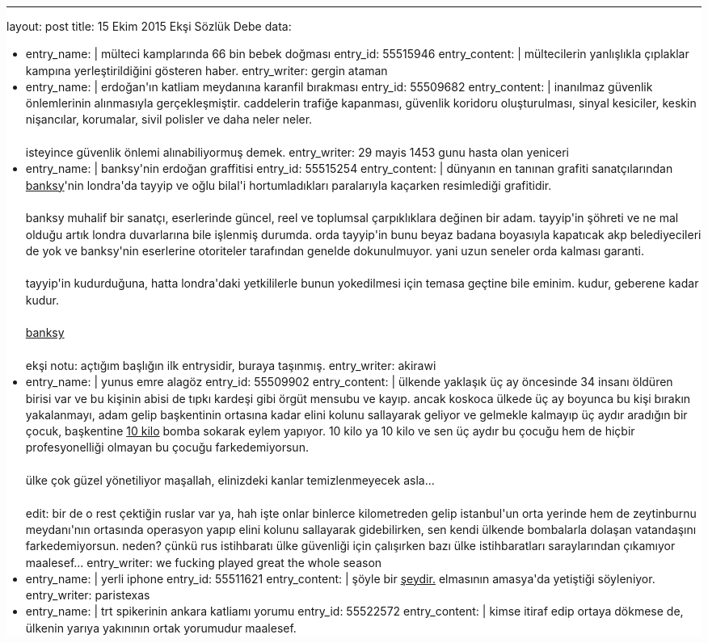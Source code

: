 ---
layout: post
title: 15 Ekim 2015 Ekşi Sözlük Debe
data:
- entry_name: |
    mülteci kamplarında 66 bin bebek doğması
  entry_id: 55515946
  entry_content: |
    mültecilerin yanlışlıkla çıplaklar kampına yerleştirildiğini gösteren haber.
  entry_writer: gergin ataman
- entry_name: |
    erdoğan'ın katliam meydanına karanfil bırakması
  entry_id: 55509682
  entry_content: |
    inanılmaz güvenlik önlemlerinin alınmasıyla gerçekleşmiştir. caddelerin trafiğe kapanması, güvenlik koridoru oluşturulması, sinyal kesiciler, keskin nişancılar, korumalar, sivil polisler ve daha neler neler.<br/><br/>isteyince güvenlik önlemi alınabiliyormuş demek.
  entry_writer: 29 mayis 1453 gunu hasta olan yeniceri
- entry_name: |
    banksy'nin erdoğan graffitisi
  entry_id: 55515254
  entry_content: |
    dünyanın en tanınan grafiti sanatçılarından <a class="b" href="/?q=banksy">banksy</a>'nin londra'da tayyip ve oğlu bilal'i hortumladıkları paralarıyla kaçarken resimlediği grafitidir.<br/><br/>banksy muhalif bir sanatçı, eserlerinde güncel, reel ve toplumsal çarpıklıklara değinen bir adam. tayyip'in şöhreti ve ne mal olduğu artık londra duvarlarına bile işlenmiş durumda. orda tayyip'in bunu beyaz badana boyasıyla kapatıcak akp belediyecileri de yok ve banksy'nin eserlerine otoriteler tarafından genelde dokunulmuyor. yani uzun seneler orda kalması garanti.<br/><br/>tayyip'in kudurduğuna, hatta londra'daki yetkililerle bunun yokedilmesi için temasa geçtine bile eminim. kudur, geberene kadar kudur. <br/><br/><a rel="nofollow" class="url" target="_blank" href="http://www.diken.com.tr/wp-content/uploads/2015/10/banksy-erdogan.jpg" title="http://www.diken.com.tr/wp-content/uploads/2015/10/banksy-erdogan.jpg">banksy</a><br/><br/>ekşi notu: açtığım başlığın ilk entrysidir, buraya taşınmış.
  entry_writer: akirawi
- entry_name: |
    yunus emre alagöz
  entry_id: 55509902
  entry_content: |
    ülkende yaklaşık üç ay öncesinde 34 insanı öldüren birisi var ve bu kişinin abisi de tıpkı kardeşi gibi örgüt mensubu ve kayıp. ancak koskoca ülkede üç ay boyunca bu kişi bırakın yakalanmayı, adam gelip başkentinin ortasına kadar elini kolunu sallayarak geliyor ve gelmekle kalmayıp üç aydır aradığın bir çocuk, başkentine <a class="b" href="/?q=10+kilo">10 kilo</a> bomba sokarak eylem yapıyor. 10 kilo ya 10 kilo ve sen üç aydır bu çocuğu hem de hiçbir profesyonelliği olmayan bu çocuğu farkedemiyorsun.<br/><br/>ülke çok güzel yönetiliyor maşallah, elinizdeki kanlar temizlenmeyecek asla...<br/><br/>edit: bir de o rest çektiğin ruslar var ya, hah işte onlar binlerce kilometreden gelip istanbul'un orta yerinde hem de zeytinburnu meydanı'nın ortasında operasyon yapıp elini kolunu sallayarak gidebilirken, sen kendi ülkende bombalarla dolaşan vatandaşını farkedemiyorsun. neden? çünkü rus istihbaratı ülke güvenliği için çalışırken bazı ülke istihbaratları saraylarından çıkamıyor maalesef...
  entry_writer: we fucking played great the whole season
- entry_name: |
    yerli iphone
  entry_id: 55511621
  entry_content: |
    şöyle bir <a rel="nofollow" class="url" target="_blank" href="https://scontent-mrs1-1.xx.fbcdn.net/hphotos-xtf1/v/t34.0-12/12166089_10153637025752145_1251698474_n.jpg?oh=c8ed12e312497bbd98bd0466f61d0513&oe=56208BB18BB1" title="https://scontent-mrs1-1.xx.fbcdn.net/hphotos-xtf1/v/t34.0-12/12166089_10153637025752145_1251698474_n.jpg?oh=c8ed12e312497bbd98bd0466f61d0513&oe=56208BB18BB1">şeydir.</a> elmasının amasya'da yetiştiği söyleniyor.
  entry_writer: paristexas
- entry_name: |
    trt spikerinin ankara katliamı yorumu
  entry_id: 55522572
  entry_content: |
    kimse itiraf edip ortaya dökmese de, ülkenin yarıya yakınının ortak yorumudur maalesef.